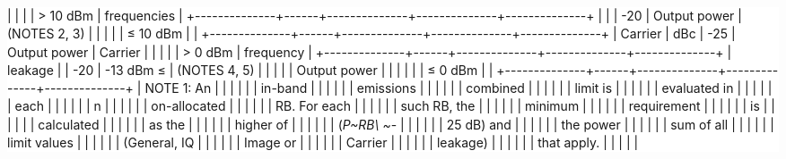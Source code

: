 |              |      |              | \> 10 dBm    | frequencies  |
+--------------+------+--------------+--------------+--------------+
|              |      | -20          | Output power | (NOTES 2, 3) |
|              |      |              | ≤ 10 dBm     |              |
+--------------+------+--------------+--------------+--------------+
| Carrier      | dBc  | -25          | Output power | Carrier      |
|              |      |              | \> 0 dBm     | frequency    |
+--------------+------+--------------+--------------+--------------+
| leakage      |      | -20          | -13 dBm ≤    | (NOTES 4, 5) |
|              |      |              | Output power |              |
|              |      |              | ≤ 0 dBm      |              |
+--------------+------+--------------+--------------+--------------+
| NOTE 1: An   |      |              |              |              |
| in-band      |      |              |              |              |
| emissions    |      |              |              |              |
| combined     |      |              |              |              |
| limit is     |      |              |              |              |
| evaluated in |      |              |              |              |
| each         |      |              |              |              |
| n            |      |              |              |              |
| on-allocated |      |              |              |              |
| RB. For each |      |              |              |              |
| such RB, the |      |              |              |              |
| minimum      |      |              |              |              |
| requirement  |      |              |              |              |
| is           |      |              |              |              |
| calculated   |      |              |              |              |
| as the       |      |              |              |              |
| higher of    |      |              |              |              |
| (*P~RB\ ~*-  |      |              |              |              |
| 25 dB) and   |      |              |              |              |
| the power    |      |              |              |              |
| sum of all   |      |              |              |              |
| limit values |      |              |              |              |
| (General, IQ |      |              |              |              |
| Image or     |      |              |              |              |
| Carrier      |      |              |              |              |
| leakage)     |      |              |              |              |
| that apply.  |      |              |              |              |